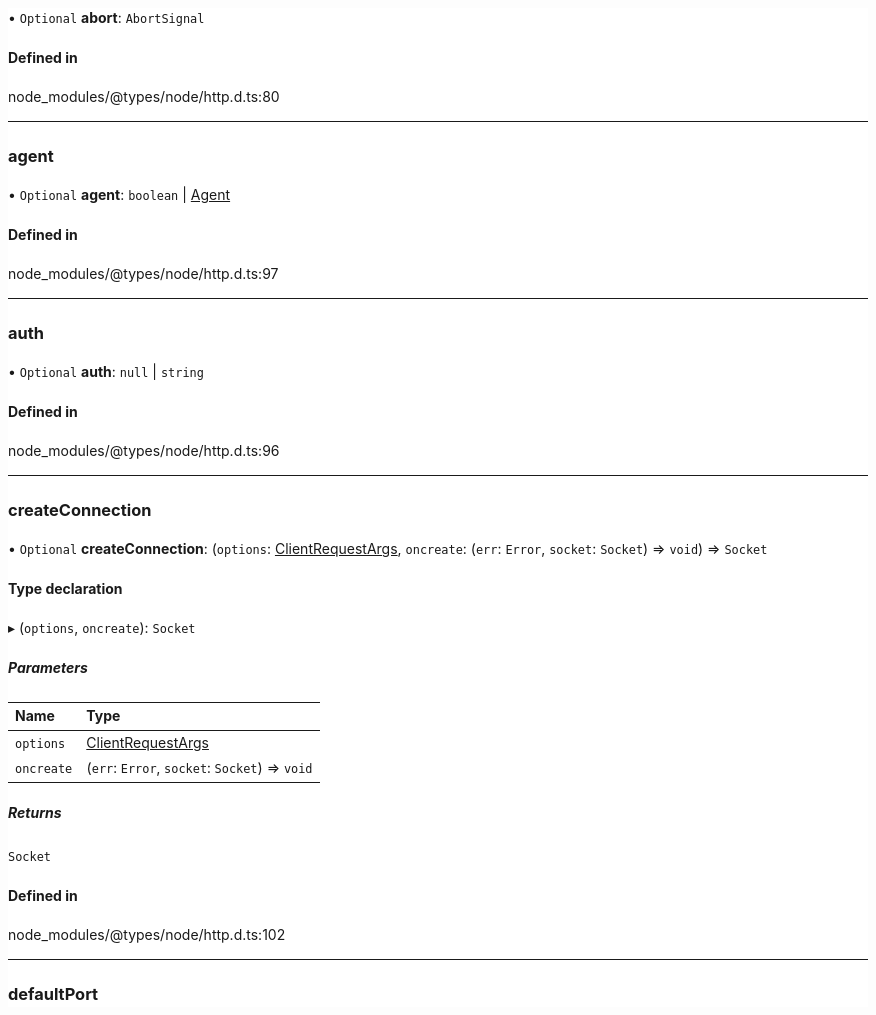 • `Optional` **abort**: `AbortSignal`

#### Defined in

node_modules/@types/node/http.d.ts:80

___

### agent

• `Optional` **agent**: `boolean` \| [Agent](../classes/http.agent.md)

#### Defined in

node_modules/@types/node/http.d.ts:97

___

### auth

• `Optional` **auth**: ``null`` \| `string`

#### Defined in

node_modules/@types/node/http.d.ts:96

___

### createConnection

• `Optional` **createConnection**: (`options`: [ClientRequestArgs](http.clientrequestargs.md), `oncreate`: (`err`: `Error`, `socket`: `Socket`) => `void`) => `Socket`

#### Type declaration

▸ (`options`, `oncreate`): `Socket`

##### Parameters

| Name | Type |
| :------ | :------ |
| `options` | [ClientRequestArgs](http.clientrequestargs.md) |
| `oncreate` | (`err`: `Error`, `socket`: `Socket`) => `void` |

##### Returns

`Socket`

#### Defined in

node_modules/@types/node/http.d.ts:102

___

### defaultPort
